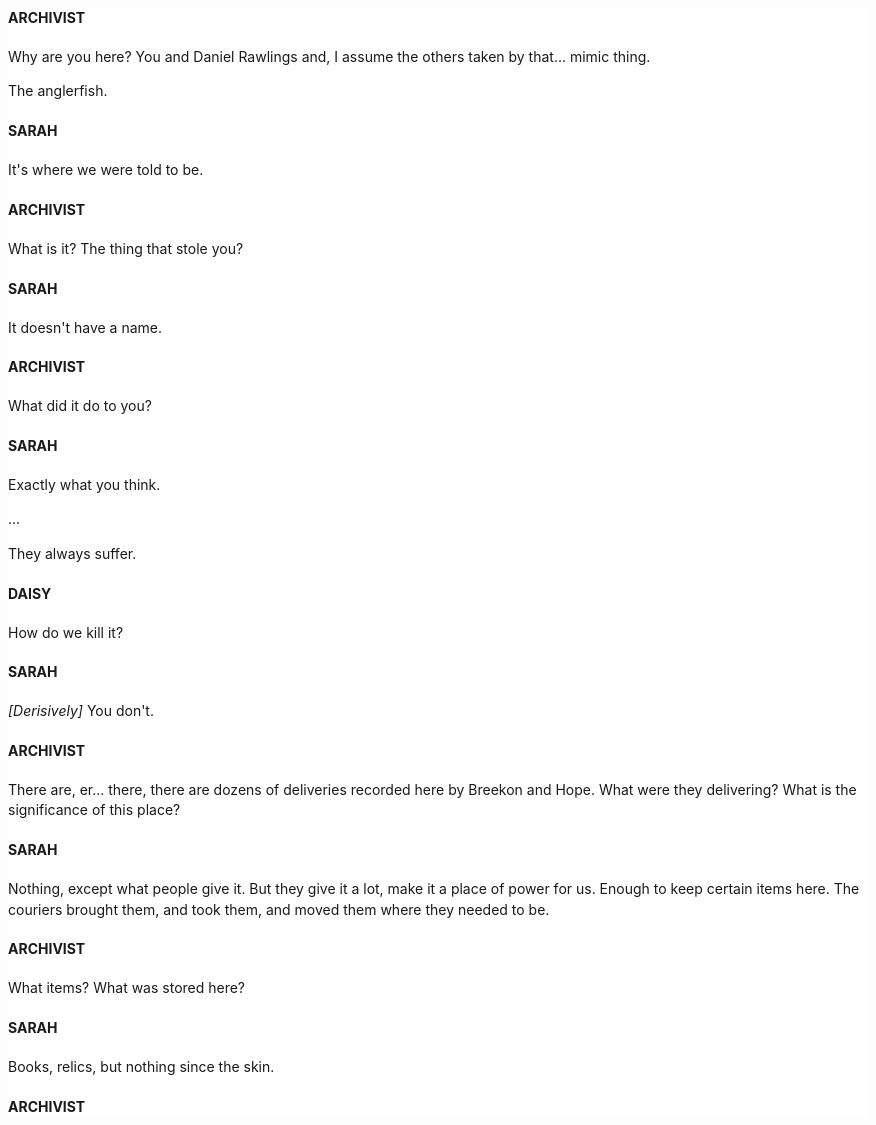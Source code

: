 #### ARCHIVIST

Why are you here? You and Daniel Rawlings and, I assume the others taken by that... mimic thing.

The anglerfish.

#### SARAH

It's where we were told to be.

#### ARCHIVIST

What is it? The thing that stole you?

#### SARAH

It doesn't have a name.

#### ARCHIVIST

What did it do to you?

#### SARAH

Exactly what you think.

...

They always suffer.

#### DAISY

How do we kill it?

#### SARAH

_[Derisively]_ You don't.

#### ARCHIVIST

There are, er... there, there are dozens of deliveries recorded here by Breekon and Hope. What were they delivering? What is the significance of this place?

#### SARAH

Nothing, except what people give it. But they give it a lot, make it a place of power for us. Enough to keep certain items here. The couriers brought them, and took them, and moved them where they needed to be.

#### ARCHIVIST

What items? What was stored here?

#### SARAH

Books, relics, but nothing since the skin.

#### ARCHIVIST
